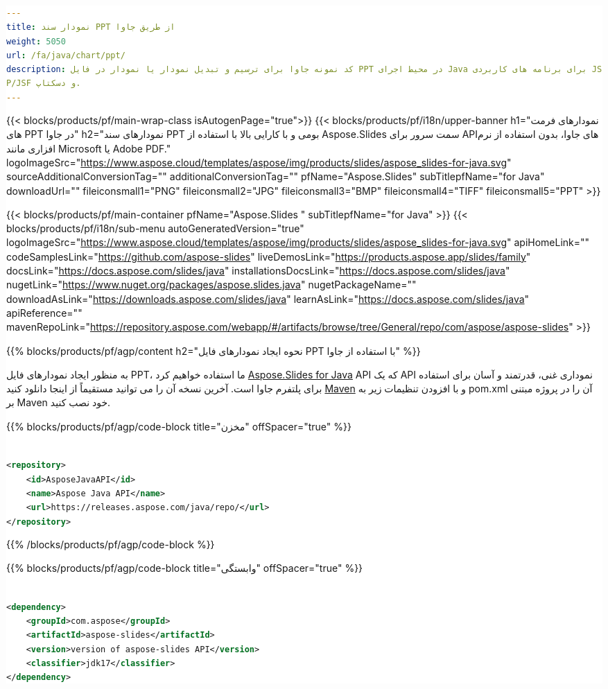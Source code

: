 ```yaml
---
title: نمودار سند PPT از طریق جاوا
weight: 5050
url: /fa/java/chart/ppt/ 
description: کد نمونه جاوا برای ترسیم و تبدیل نمودار یا نمودار در فایل PPT در محیط اجرای Java برای برنامه های کاربردی JSP/JSF و دسکتاپ.
---
```


{{< blocks/products/pf/main-wrap-class isAutogenPage="true">}}
{{< blocks/products/pf/i18n/upper-banner h1="نمودارهای فرمت های PPT در جاوا" h2="نمودارهای سند PPT بومی و با کارایی بالا با استفاده از Aspose.Slides سمت سرور برای APIهای جاوا، بدون استفاده از نرم افزاری مانند Microsoft یا Adobe PDF." logoImageSrc="https://www.aspose.cloud/templates/aspose/img/products/slides/aspose_slides-for-java.svg" sourceAdditionalConversionTag="" additionalConversionTag="" pfName="Aspose.Slides" subTitlepfName="for Java" downloadUrl="" fileiconsmall1="PNG" fileiconsmall2="JPG" fileiconsmall3="BMP" fileiconsmall4="TIFF" fileiconsmall5="PPT" >}}

{{< blocks/products/pf/main-container pfName="Aspose.Slides " subTitlepfName="for Java" >}}
{{< blocks/products/pf/i18n/sub-menu autoGeneratedVersion="true" logoImageSrc="https://www.aspose.cloud/templates/aspose/img/products/slides/aspose_slides-for-java.svg" apiHomeLink="" codeSamplesLink="https://github.com/aspose-slides" liveDemosLink="https://products.aspose.app/slides/family" docsLink="https://docs.aspose.com/slides/java" installationsDocsLink="https://docs.aspose.com/slides/java" nugetLink="https://www.nuget.org/packages/aspose.slides.java" nugetPackageName="" downloadAsLink="https://downloads.aspose.com/slides/java" learnAsLink="https://docs.aspose.com/slides/java" apiReference="" mavenRepoLink="https://repository.aspose.com/webapp/#/artifacts/browse/tree/General/repo/com/aspose/aspose-slides" >}}

{{% blocks/products/pf/agp/content h2="نحوه ایجاد نمودارهای فایل PPT با استفاده از جاوا" %}}

 به منظور ایجاد نمودارهای فایل PPT، ما استفاده خواهیم کرد
 [Aspose.Slides for Java](https://products.aspose.com/slides/fa/java/)
 API که یک API نموداری غنی، قدرتمند و آسان برای استفاده برای پلتفرم جاوا است. آخرین نسخه آن را می توانید مستقیماً از اینجا دانلود کنید
 [Maven](https://repository.aspose.com/webapp/#/artifacts/browse/tree/General/repo/com/aspose/aspose-slides)
 و با افزودن تنظیمات زیر به pom.xml آن را در پروژه مبتنی بر Maven خود نصب کنید.

{{% blocks/products/pf/agp/code-block title="مخزن" offSpacer="true" %}}

```xml

<repository>
    <id>AsposeJavaAPI</id>
    <name>Aspose Java API</name>
    <url>https://releases.aspose.com/java/repo/</url>
</repository>

```

{{% /blocks/products/pf/agp/code-block %}}

{{% blocks/products/pf/agp/code-block title="وابستگی" offSpacer="true" %}}

```xml

<dependency>
    <groupId>com.aspose</groupId>
    <artifactId>aspose-slides</artifactId>
    <version>version of aspose-slides API</version>
    <classifier>jdk17</classifier>
</dependency>
```
